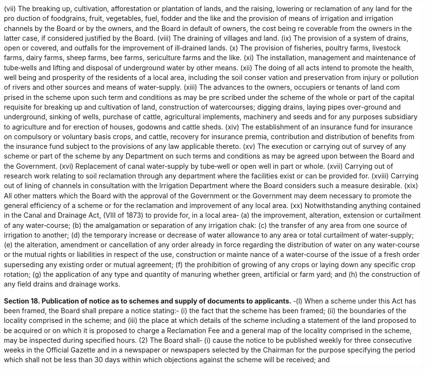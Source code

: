 (vii) The breaking up, cultivation, afforestation or plantation of lands, and the raising, lowering or reclamation of any land for the pro duction of foodgrains, fruit, vegetables, fuel, fodder and the like and the provision of means of irrigation and irrigation channels by the Board or by the owners, and the Board in default of owners, the cost being re coverable from the owners in the latter case, if considered justified by the Board.
(viii) The draining of villages and land.
(ix) The provision of a system of drains, open or covered, and outfalls for the improvement of ill‑drained lands.
(x) The provision of fisheries, poultry farms, livestock farms, dairy farms, sheep farms, bee farms, sericulture farms and the like.
(xi) The installation, management and maintenance of tube‑wells and lifting and disposal of underground water by other means.
(xii) The doing of all acts intend to promote the health, well being and prosperity of the residents of a local area, including the soil conser vation and preservation from injury or pollution of rivers and other sources and means of water‑supply.
(xiii) The advances to the owners, occupiers or tenants of land com prised in the scheme upon such term and conditions as may be pre scribed under the scheme of the whole or part of the capital requisite for breaking up and cultivation of land, construction of watercourses; digging drains, laying pipes over-ground and underground, sinking of wells, purchase of cattle, agricultural implements, machinery and seeds and for any purposes subsidiary to agriculture and for erection of houses, godowns and cattle sheds.
(xiv) The establishment of an insurance fund for insurance on compulsory or voluntary basis crops, and cattle, recovery for insurance premia, contribution and distribution of benefits from the insurance fund subject to the provisions of any law applicable thereto.
(xv) The execution or carrying out of survey of any scheme or part of the scheme by any Department on such terms and conditions as may be agreed upon between the Board and the Government.
(xvi) Replacement of canal water‑supply by tube‑well or open well in part or whole.
(xvii) Carrying out of research work relating to soil reclamation through any department where the facilities exist or can be provided for.
(xviii) Carrying out of lining of channels in consultation with the Irrigation Department where the Board considers such a measure desirable.
(xix) All other matters which the Board with the approval of the Government or the Government may deem necessary to promote the general efficiency of a scheme or for the reclamation and improvement of any local area.
(xx) Notwithstanding anything contained in the Canal and Drainage Act, (VIII of 1873) to provide for, in a local area‑
(a) the improvement, alteration, extension or curtailment of any water‑course;
(b) the amalgamation or separation of any irrigation chak:
(c) the transfer of any area from one source of irrigation to another;
(d) the temporary increase or decrease of water allowance to any area or total curtailment of water‑supply;
(e) the alteration, amendment or cancellation of any order already in force regarding the distribution of water on any water‑course or the mutual rights or liabilities in respect of the use, construction or mainte nance of a water‑course of the issue of a fresh order superseding any existing order or mutual agreement;
(f) the prohibition of growing of any crops or laying down any specific crop rotation;
(g) the application of any type and quantity of manuring whether green, artificial or farm yard; and
(h) the construction of any field drains and drainage works.

**Section 18. Publication of notice as to schemes and supply of documents to applicants.**
‑(l) When a scheme under this Act has been framed, the Board shall prepare a notice stating:‑
(i) the fact that the scheme has been framed;
(ii) the boundaries of the locality comprised in the scheme; and
(iii) the place at which details of the scheme including a statement of the land proposed to be acquired or on which it is proposed to charge a Reclamation Fee and a general map of the locality comprised in the scheme, may be inspected during specified hours.
(2) The Board shall‑
(i) cause the notice to be published weekly for three consecutive weeks in the Official Gazette and in a newspaper or newspapers selected by the Chairman for the purpose specifying the period which shall not be less than 30 days within which objections against the scheme will be received; and